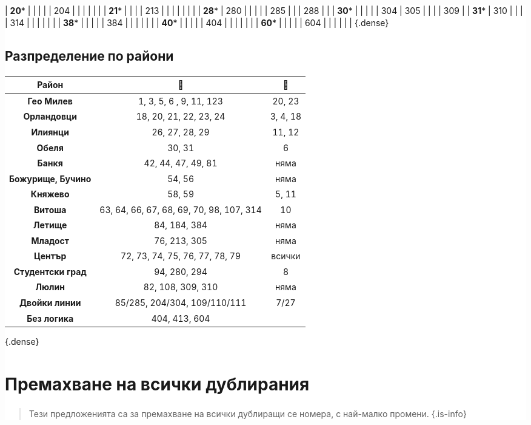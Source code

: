 | **20*** |     |     |     |     | 204 |     |    |     |     |     |
| **21*** |     |     |     | 213 |     |     |    |     |     |     |
| **28*** | 280 |     |     |     |     | 285 |    |     | 288 |     |
| **30*** |     |     |     |     | 304 | 305 |    |     |     | 309 |
| **31*** | 310 |     |     |     | 314 |     |    |     |     |     |
| **38*** |     |     |     |     | 384 |     |    |     |     |     |
| **40*** |     |     |     |     | 404 |     |    |     |     |     |
| **60*** |     |     |     |     | 604 |     |    |     |     |     |
{.dense}


## Разпределение по райони

|      Район     |        :bus:           | :train: | 
|:--------------:|:-----------------------:|:------:|
| **Гео Милев** | 1, 3, 5, 6 , 9, 11, 123  | 20, 23 |
| **Орландовци** | 18, 20, 21, 22, 23, 24  | 3, 4, 18 |
| **Илиянци** | 26, 27, 28, 29 | 11, 12 |
| **Обеля** | 30, 31  | 6 |
| **Банкя** | 42, 44, 47, 49, 81  | няма |
| **Божурище, Бучино** | 54, 56  | няма |
| **Княжево** | 58, 59  | 5, 11 |
| **Витоша** | 63, 64, 66, 67, 68, 69, 70, 98, 107, 314  | 10 |
| **Летище** | 84, 184, 384  | няма |
| **Младост** | 76, 213, 305  | няма |
| **Център** | 72, 73, 74, 75, 76, 77, 78, 79 | всички |
| **Студентски град** | 94, 280, 294  | 8 |
| **Люлин** | 82, 108, 309, 310  | няма |
| **Двойки линии** | 85/285, 204/304, 109/110/111 | 7/27 |
| **Без логика** | 404, 413, 604 |
{.dense}


# Премахване на всички дублирания
 > Тези предложенията са за премахване на всички дублиращи се номера, с най-малко промени.
{.is-info}

